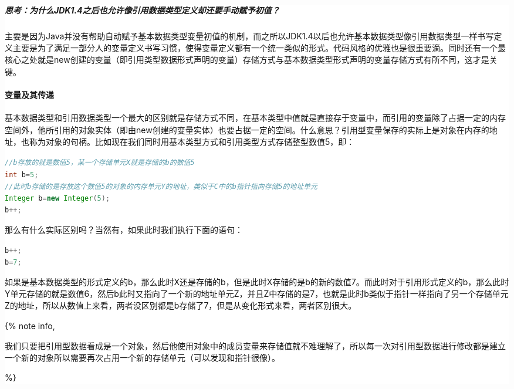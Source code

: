 ##### 思考：为什么JDK1.4之后也允许像引用数据类型定义却还要手动赋予初值？

主要是因为Java并没有帮助自动赋予基本数据类型变量初值的机制，而之所以JDK1.4以后也允许基本数据类型像引用数据类型一样书写定义主要是为了满足一部分人的变量定义书写习惯，使得变量定义都有一个统一类似的形式。代码风格的优雅也是很重要滴。同时还有一个最核心之处就是new创建的变量（即引用类型数据形式声明的变量）存储方式与基本数据类型形式声明的变量存储方式有所不同，这才是关键。

#### 变量及其传递

基本数据类型和引用数据类型一个最大的区别就是存储方式不同，在基本类型中值就是直接存于变量中，而引用的变量除了占据一定的内存空间外，他所引用的对象实体（即由new创建的变量实体）也要占据一定的空间。什么意思？引用型变量保存的实际上是对象在内存的地址，也称为对象的句柄。比如现在我们同时用基本类型方式和引用类型方式存储整型数值5，即：

```java
//b存放的就是数值5，某一个存储单元X就是存储的b的数值5
int b=5;
//此时b存储的是存放这个数值5的对象的内存单元Y的地址，类似于C中的b指针指向存储5的地址单元
Integer b=new Integer(5);
b++;
```

那么有什么实际区别吗？当然有，如果此时我们执行下面的语句：

```java
b++;
b=7;
```

如果是基本数据类型的形式定义的b，那么此时X还是存储的b，但是此时X存储的是b的新的数值7。而此时对于引用形式定义的b，那么此时Y单元存储的就是数值6，然后b此时又指向了一个新的地址单元Z，并且Z中存储的是7，也就是此时b类似于指针一样指向了另一个存储单元Z的地址，所以从数值上来看，两者没区别都是b存储了7，但是从变化形式来看，两者区别很大。

{% note info, 

我们只要把引用型数据看成是一个对象，然后他使用对象中的成员变量来存储值就不难理解了，所以每一次对引用型数据进行修改都是建立一个新的对象所以需要再次占用一个新的存储单元（可以发现和指针很像）。

%} 